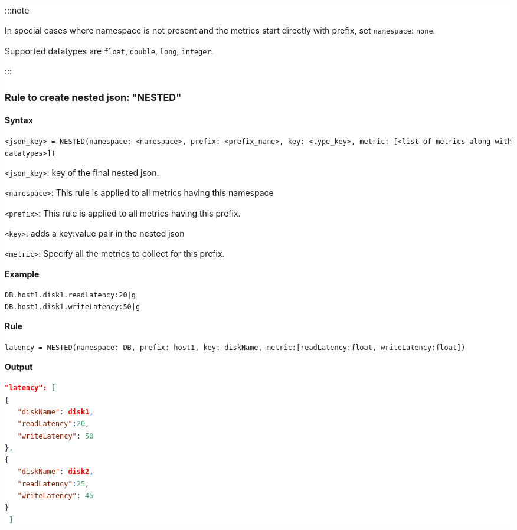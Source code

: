 
:::note

In special cases where namespace is not present and the metrics start directly with prefix, set `namespace`: `none`. 

Supported datatypes are `float`, `double`, `long`, `integer`. 

:::







### Rule to create nested json: "NESTED" 

**Syntax**

```
<json_key> = NESTED(namespace: <namespace>, prefix: <prefix_name>, key: <type_key>, metric: [<list of metrics along with datatypes>])
```

`<json_key>`: key of the final nested json. 

`<namespace>`: This rule is applied to all metrics having this namespace 

`<prefix>`: This rule is applied to all metrics having this prefix. 

`<key>`: adds a key:value pair in the nested json 

`<metric>`: Specify all the metrics to collect for this prefix.

**Example**

```
DB.host1.disk1.readLatency:20|g 
DB.host1.disk1.writeLatency:50|g 
```

**Rule**

```
latency = NESTED(namespace: DB, prefix: host1, key: diskName, metric:[readLatency:float, writeLatency:float]) 
```

**Output**

```json
"latency": [ 
{ 
   "diskName": disk1, 
   "readLatency":20, 
   "writeLatency": 50 
}, 
{ 
   "diskName": disk2, 
   "readLatency":25, 
   "writeLatency": 45 
} 
 ] 
```
